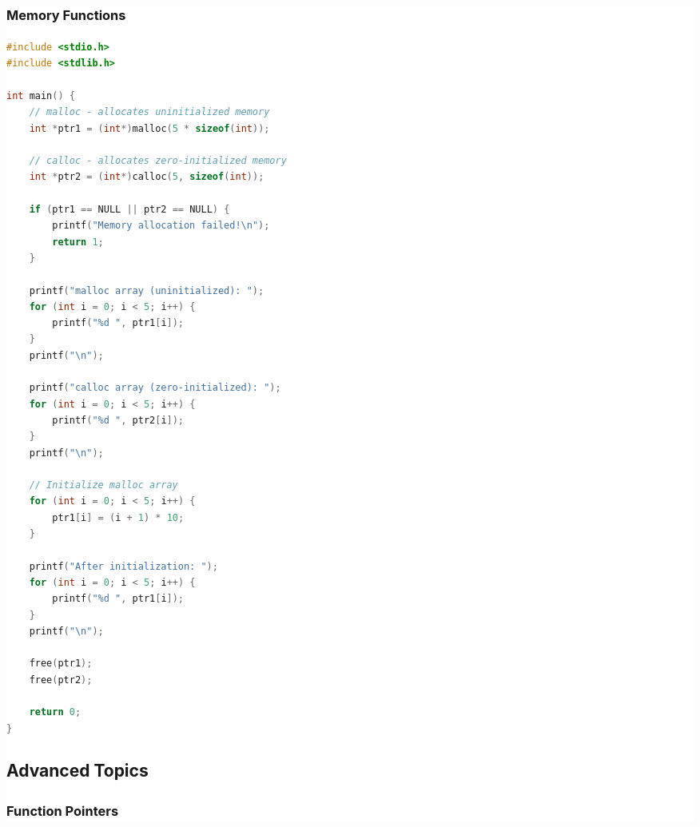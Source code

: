 ### Memory Functions

```c
#include <stdio.h>
#include <stdlib.h>

int main() {
    // malloc - allocates uninitialized memory
    int *ptr1 = (int*)malloc(5 * sizeof(int));
    
    // calloc - allocates zero-initialized memory
    int *ptr2 = (int*)calloc(5, sizeof(int));
    
    if (ptr1 == NULL || ptr2 == NULL) {
        printf("Memory allocation failed!\n");
        return 1;
    }
    
    printf("malloc array (uninitialized): ");
    for (int i = 0; i < 5; i++) {
        printf("%d ", ptr1[i]);
    }
    printf("\n");
    
    printf("calloc array (zero-initialized): ");
    for (int i = 0; i < 5; i++) {
        printf("%d ", ptr2[i]);
    }
    printf("\n");
    
    // Initialize malloc array
    for (int i = 0; i < 5; i++) {
        ptr1[i] = (i + 1) * 10;
    }
    
    printf("After initialization: ");
    for (int i = 0; i < 5; i++) {
        printf("%d ", ptr1[i]);
    }
    printf("\n");
    
    free(ptr1);
    free(ptr2);
    
    return 0;
}
```

## Advanced Topics

### Function Pointers
